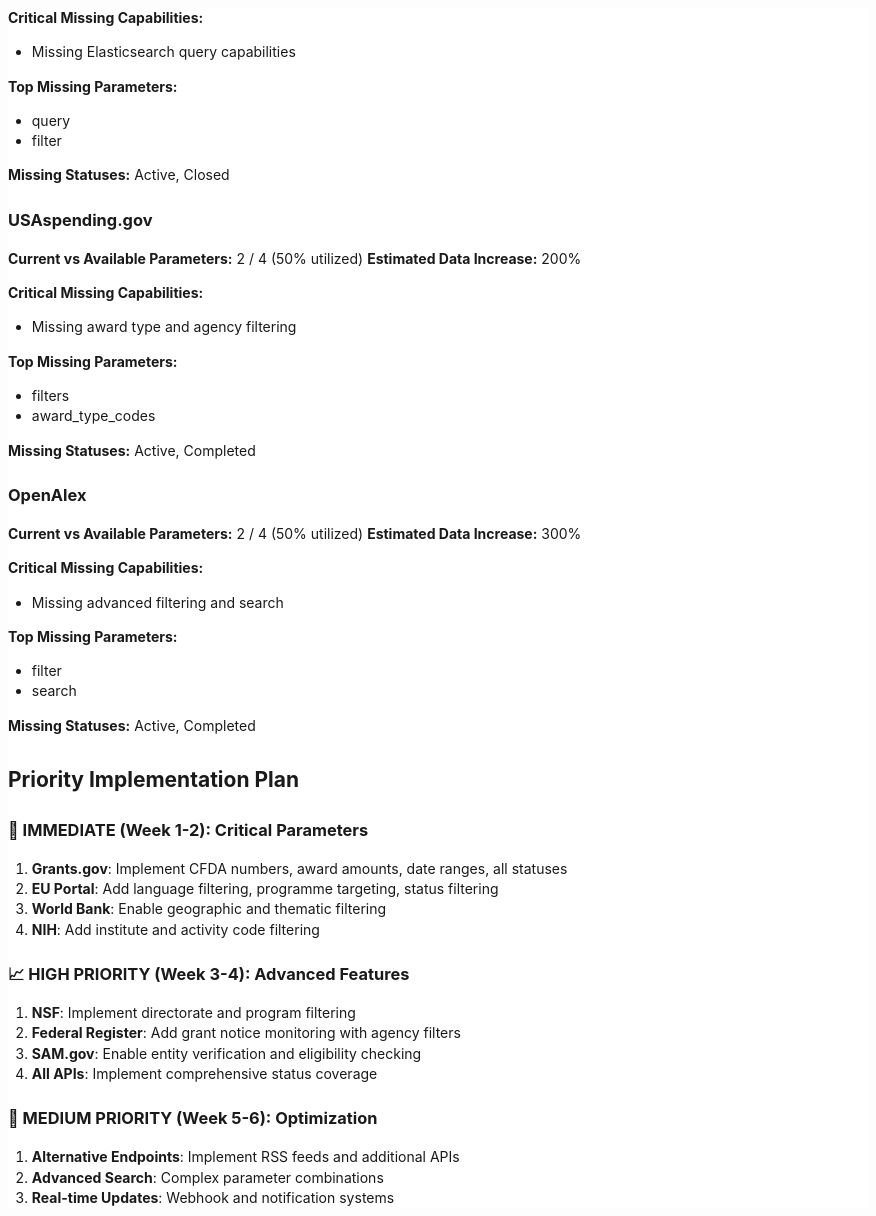 **Critical Missing Capabilities:**
- Missing Elasticsearch query capabilities

**Top Missing Parameters:**
- query
- filter

**Missing Statuses:** Active, Closed


### USAspending.gov
**Current vs Available Parameters:** 2 / 4 (50% utilized)
**Estimated Data Increase:** 200%

**Critical Missing Capabilities:**
- Missing award type and agency filtering

**Top Missing Parameters:**
- filters
- award_type_codes

**Missing Statuses:** Active, Completed


### OpenAlex
**Current vs Available Parameters:** 2 / 4 (50% utilized)
**Estimated Data Increase:** 300%

**Critical Missing Capabilities:**
- Missing advanced filtering and search

**Top Missing Parameters:**
- filter
- search

**Missing Statuses:** Active, Completed


## Priority Implementation Plan

### 🚨 IMMEDIATE (Week 1-2): Critical Parameters
1. **Grants.gov**: Implement CFDA numbers, award amounts, date ranges, all statuses
2. **EU Portal**: Add language filtering, programme targeting, status filtering  
3. **World Bank**: Enable geographic and thematic filtering
4. **NIH**: Add institute and activity code filtering

### 📈 HIGH PRIORITY (Week 3-4): Advanced Features
1. **NSF**: Implement directorate and program filtering
2. **Federal Register**: Add grant notice monitoring with agency filters
3. **SAM.gov**: Enable entity verification and eligibility checking
4. **All APIs**: Implement comprehensive status coverage

### 🔧 MEDIUM PRIORITY (Week 5-6): Optimization
1. **Alternative Endpoints**: Implement RSS feeds and additional APIs
2. **Advanced Search**: Complex parameter combinations
3. **Real-time Updates**: Webhook and notification systems
